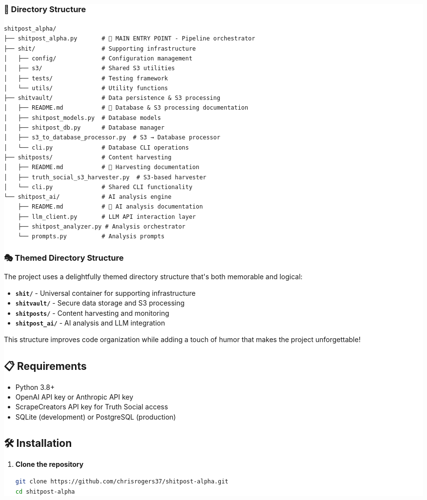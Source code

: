 ### 📁 Directory Structure

```
shitpost_alpha/
├── shitpost_alpha.py       # 🎯 MAIN ENTRY POINT - Pipeline orchestrator
├── shit/                   # Supporting infrastructure
│   ├── config/             # Configuration management
│   ├── s3/                 # Shared S3 utilities
│   ├── tests/              # Testing framework
│   └── utils/              # Utility functions
├── shitvault/              # Data persistence & S3 processing
│   ├── README.md           # 📖 Database & S3 processing documentation
│   ├── shitpost_models.py  # Database models
│   ├── shitpost_db.py      # Database manager
│   ├── s3_to_database_processor.py  # S3 → Database processor
│   └── cli.py              # Database CLI operations
├── shitposts/              # Content harvesting
│   ├── README.md           # 📖 Harvesting documentation
│   ├── truth_social_s3_harvester.py  # S3-based harvester
│   └── cli.py              # Shared CLI functionality
└── shitpost_ai/            # AI analysis engine
    ├── README.md           # 📖 AI analysis documentation
    ├── llm_client.py       # LLM API interaction layer
    ├── shitpost_analyzer.py # Analysis orchestrator
    └── prompts.py          # Analysis prompts
```

### 🎭 Themed Directory Structure

The project uses a delightfully themed directory structure that's both memorable and logical:

- **`shit/`** - Universal container for supporting infrastructure
- **`shitvault/`** - Secure data storage and S3 processing
- **`shitposts/`** - Content harvesting and monitoring  
- **`shitpost_ai/`** - AI analysis and LLM integration

This structure improves code organization while adding a touch of humor that makes the project unforgettable!

## 📋 Requirements

- Python 3.8+
- OpenAI API key or Anthropic API key
- ScrapeCreators API key for Truth Social access
- SQLite (development) or PostgreSQL (production)

## 🛠 Installation

1. **Clone the repository**
   ```bash
   git clone https://github.com/chrisrogers37/shitpost-alpha.git
   cd shitpost-alpha
   ```
